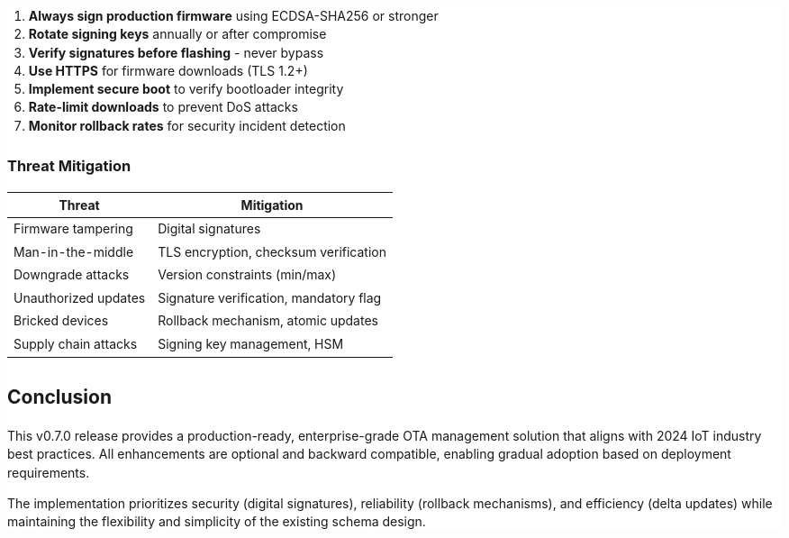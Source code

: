 1. **Always sign production firmware** using ECDSA-SHA256 or stronger
2. **Rotate signing keys** annually or after compromise
3. **Verify signatures before flashing** - never bypass
4. **Use HTTPS** for firmware downloads (TLS 1.2+)
5. **Implement secure boot** to verify bootloader integrity
6. **Rate-limit downloads** to prevent DoS attacks
7. **Monitor rollback rates** for security incident detection

### Threat Mitigation

| Threat | Mitigation |
|--------|-----------|
| Firmware tampering | Digital signatures |
| Man-in-the-middle | TLS encryption, checksum verification |
| Downgrade attacks | Version constraints (min/max) |
| Unauthorized updates | Signature verification, mandatory flag |
| Bricked devices | Rollback mechanism, atomic updates |
| Supply chain attacks | Signing key management, HSM |

## Conclusion

This v0.7.0 release provides a production-ready, enterprise-grade OTA management solution that aligns with 2024 IoT industry best practices. All enhancements are optional and backward compatible, enabling gradual adoption based on deployment requirements.

The implementation prioritizes security (digital signatures), reliability (rollback mechanisms), and efficiency (delta updates) while maintaining the flexibility and simplicity of the existing schema design.
